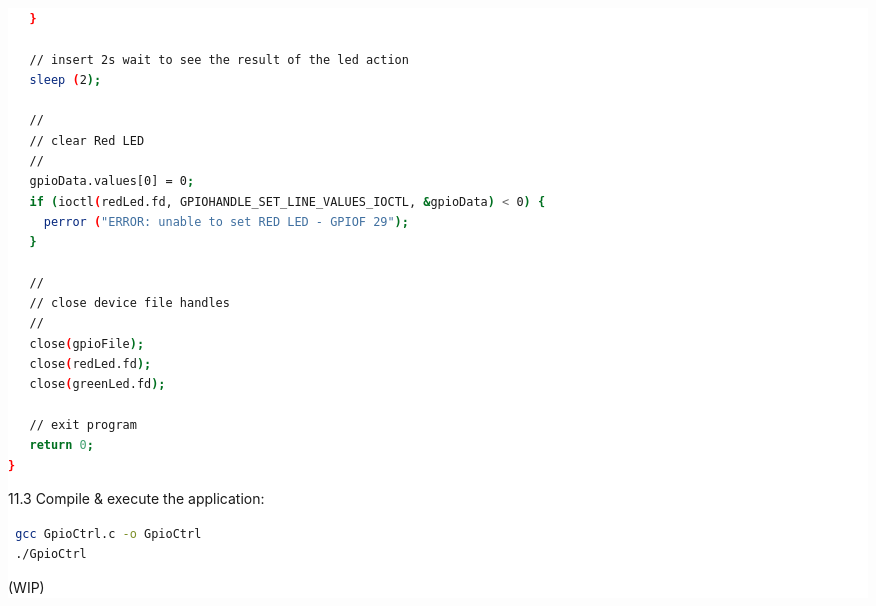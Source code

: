 ```bash  
   }

   // insert 2s wait to see the result of the led action
   sleep (2);

   //
   // clear Red LED
   //
   gpioData.values[0] = 0;
   if (ioctl(redLed.fd, GPIOHANDLE_SET_LINE_VALUES_IOCTL, &gpioData) < 0) {
     perror ("ERROR: unable to set RED LED - GPIOF 29");
   }
 
   //                                                                         
   // close device file handles
   //
   close(gpioFile);
   close(redLed.fd);
   close(greenLed.fd);

   // exit program
   return 0;
}

``` 

11.3 Compile & execute the application:
```bash 
 gcc GpioCtrl.c -o GpioCtrl
 ./GpioCtrl 
``` 

(WIP)
